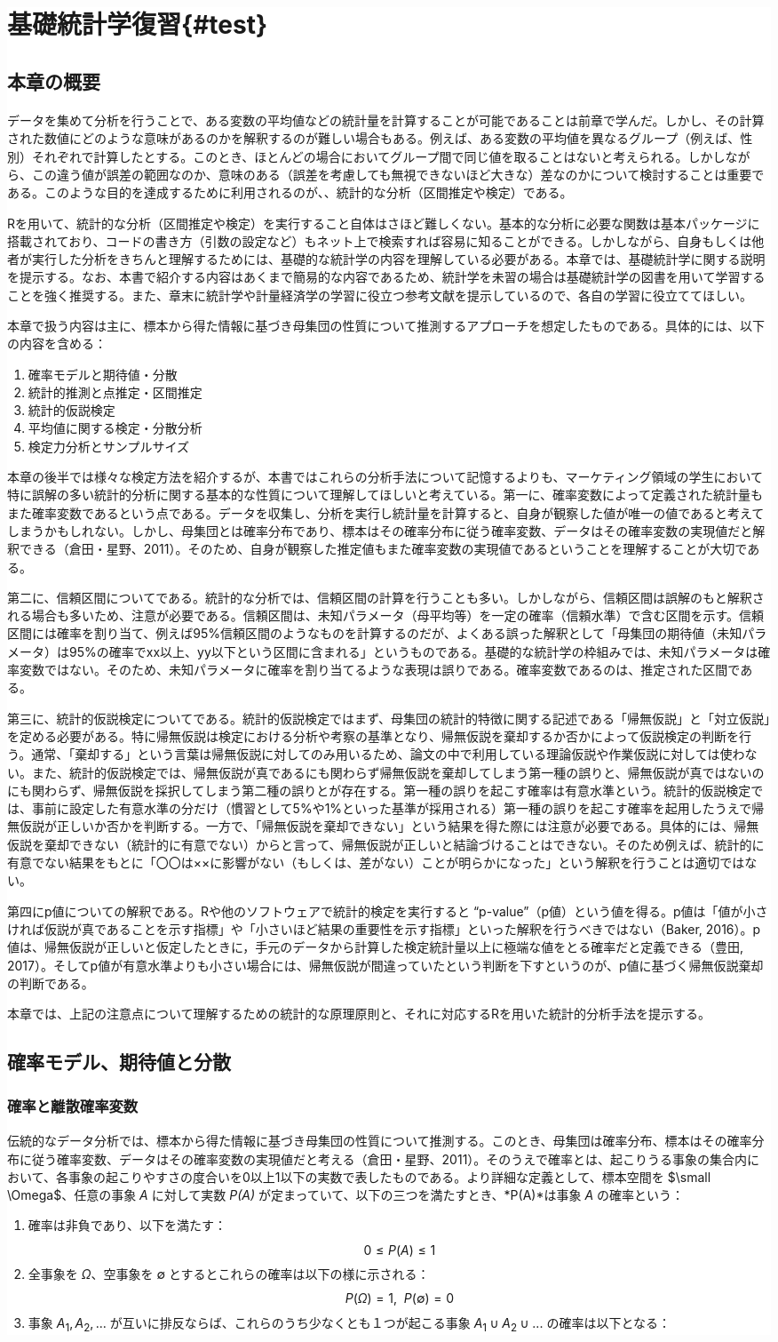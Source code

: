 # 基礎統計学復習{#test}
## 本章の概要
データを集めて分析を行うことで、ある変数の平均値などの統計量を計算することが可能であることは前章で学んだ。しかし、その計算された数値にどのような意味があるのかを解釈するのが難しい場合もある。例えば、ある変数の平均値を異なるグループ（例えば、性別）それぞれで計算したとする。このとき、ほとんどの場合においてグループ間で同じ値を取ることはないと考えられる。しかしながら、この違う値が誤差の範囲なのか、意味のある（誤差を考慮しても無視できないほど大きな）差なのかについて検討することは重要である。このような目的を達成するために利用されるのが、、統計的な分析（区間推定や検定）である。

Rを用いて、統計的な分析（区間推定や検定）を実行すること自体はさほど難しくない。基本的な分析に必要な関数は基本パッケージに搭載されており、コードの書き方（引数の設定など）もネット上で検索すれば容易に知ることができる。しかしながら、自身もしくは他者が実行した分析をきちんと理解するためには、基礎的な統計学の内容を理解している必要がある。本章では、基礎統計学に関する説明を提示する。なお、本書で紹介する内容はあくまで簡易的な内容であるため、統計学を未習の場合は基礎統計学の図書を用いて学習することを強く推奨する。また、章末に統計学や計量経済学の学習に役立つ参考文献を提示しているので、各自の学習に役立ててほしい。

本章で扱う内容は主に、標本から得た情報に基づき母集団の性質について推測するアプローチを想定したものである。具体的には、以下の内容を含める：

1. 確率モデルと期待値・分散
2. 統計的推測と点推定・区間推定
3. 統計的仮説検定
4. 平均値に関する検定・分散分析
5. 検定力分析とサンプルサイズ

本章の後半では様々な検定方法を紹介するが、本書ではこれらの分析手法について記憶するよりも、マーケティング領域の学生において特に誤解の多い統計的分析に関する基本的な性質について理解してほしいと考えている。第一に、確率変数によって定義された統計量もまた確率変数であるという点である。データを収集し、分析を実行し統計量を計算すると、自身が観察した値が唯一の値であると考えてしまうかもしれない。しかし、母集団とは確率分布であり、標本はその確率分布に従う確率変数、データはその確率変数の実現値だと解釈できる（倉田・星野、2011）。そのため、自身が観察した推定値もまた確率変数の実現値であるということを理解することが大切である。

第二に、信頼区間についてである。統計的な分析では、信頼区間の計算を行うことも多い。しかしながら、信頼区間は誤解のもと解釈される場合も多いため、注意が必要である。信頼区間は、未知パラメータ（母平均等）を一定の確率（信頼水準）で含む区間を示す。信頼区間には確率を割り当て、例えば95%信頼区間のようなものを計算するのだが、よくある誤った解釈として「母集団の期待値（未知パラメータ）は95%の確率でxx以上、yy以下という区間に含まれる」というものである。基礎的な統計学の枠組みでは、未知パラメータは確率変数ではない。そのため、未知パラメータに確率を割り当てるような表現は誤りである。確率変数であるのは、推定された区間である。

第三に、統計的仮説検定についてである。統計的仮説検定ではまず、母集団の統計的特徴に関する記述である「帰無仮説」と「対立仮説」を定める必要がある。特に帰無仮説は検定における分析や考察の基準となり、帰無仮説を棄却するか否かによって仮説検定の判断を行う。通常、「棄却する」という言葉は帰無仮説に対してのみ用いるため、論文の中で利用している理論仮説や作業仮説に対しては使わない。また、統計的仮説検定では、帰無仮説が真であるにも関わらず帰無仮説を棄却してしまう第一種の誤りと、帰無仮説が真ではないのにも関わらず、帰無仮説を採択してしまう第二種の誤りとが存在する。第一種の誤りを起こす確率は有意水準という。統計的仮説検定では、事前に設定した有意水準の分だけ（慣習として5%や1%といった基準が採用される）第一種の誤りを起こす確率を起用したうえで帰無仮説が正しいか否かを判断する。一方で、「帰無仮説を棄却できない」という結果を得た際には注意が必要である。具体的には、帰無仮説を棄却できない（統計的に有意でない）からと言って、帰無仮説が正しいと結論づけることはできない。そのため例えば、統計的に有意でない結果をもとに「〇〇は××に影響がない（もしくは、差がない）ことが明らかになった」という解釈を行うことは適切ではない。

第四にp値についての解釈である。Rや他のソフトウェアで統計的検定を実行すると “p-value”（p値）という値を得る。p値は「値が小さければ仮説が真であることを示す指標」や「小さいほど結果の重要性を示す指標」といった解釈を行うべきではない（Baker, 2016）。p値は、帰無仮説が正しいと仮定したときに，手元のデータから計算した検定統計量以上に極端な値をとる確率だと定義できる（豊田, 2017）。そしてp値が有意水準よりも小さい場合には、帰無仮説が間違っていたという判断を下すというのが、p値に基づく帰無仮説棄却の判断である。

本章では、上記の注意点について理解するための統計的な原理原則と、それに対応するRを用いた統計的分析手法を提示する。

## 確率モデル、期待値と分散
### 確率と離散確率変数
伝統的なデータ分析では、標本から得た情報に基づき母集団の性質について推測する。このとき、母集団は確率分布、標本はその確率分布に従う確率変数、データはその確率変数の実現値だと考える（倉田・星野、2011）。そのうえで確率とは、起こりうる事象の集合内において、各事象の起こりやすさの度合いを0以上1以下の実数で表したものである。より詳細な定義として、標本空間を $\small \Omega$、任意の事象 *A* に対して実数 *P(A)* が定まっていて、以下の三つを満たすとき、*P(A)*は事象 *A* の確率という：

1. 確率は非負であり、以下を満たす：
$$0\leq P(A)\leq 1$$
2. 全事象を $\Omega$、空事象を $\emptyset$ とするとこれらの確率は以下の様に示される：
$$P(\Omega)=1,~~ P(\emptyset)=0$$
3. 事象 $A_1,A_2,...$ が互いに排反ならば、これらのうち少なくとも１つが起こる事象 $A_1\cup A_2\cup ...$ の確率は以下となる：
